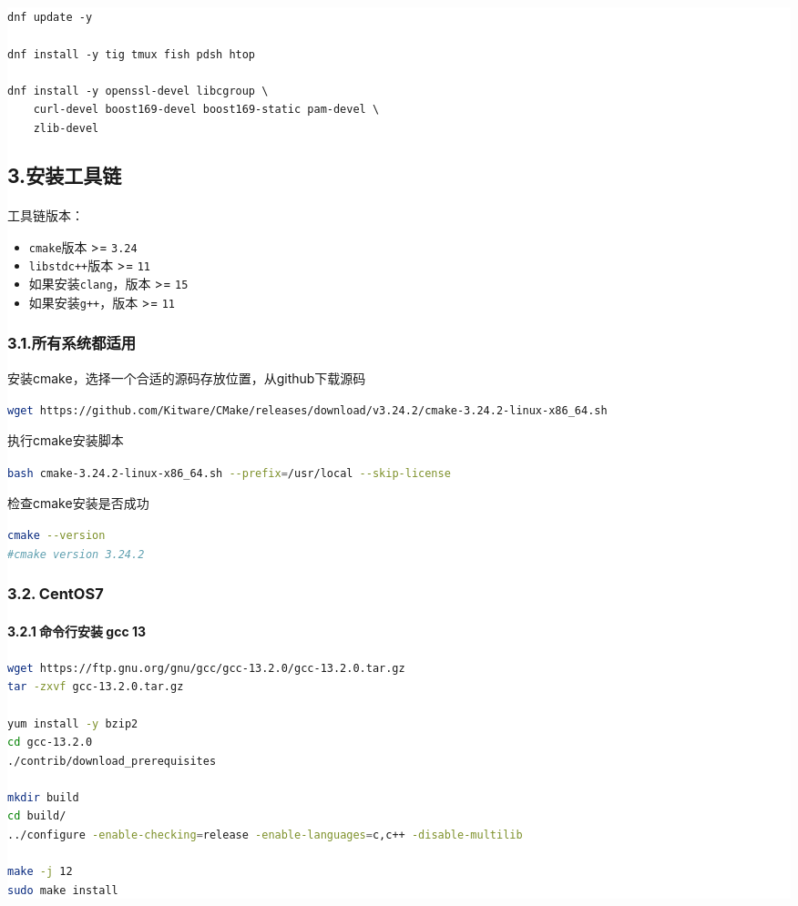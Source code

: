 ```shell
dnf update -y
 
dnf install -y tig tmux fish pdsh htop

dnf install -y openssl-devel libcgroup \
    curl-devel boost169-devel boost169-static pam-devel \
    zlib-devel
```

## 3.安装工具链 ##

工具链版本：

* `cmake`版本 >= `3.24`
* `libstdc++`版本 >= `11`
* 如果安装`clang`，版本 >= `15`
* 如果安装`g++`，版本 >= `11`

### 3.1.所有系统都适用 ###

安装cmake，选择一个合适的源码存放位置，从github下载源码

```bash
wget https://github.com/Kitware/CMake/releases/download/v3.24.2/cmake-3.24.2-linux-x86_64.sh
```

执行cmake安装脚本

```bash
bash cmake-3.24.2-linux-x86_64.sh --prefix=/usr/local --skip-license
```

检查cmake安装是否成功

```bash
cmake --version
#cmake version 3.24.2
```

### 3.2. CentOS7 ###

#### 3.2.1 命令行安装 gcc 13 ####

```bash
wget https://ftp.gnu.org/gnu/gcc/gcc-13.2.0/gcc-13.2.0.tar.gz
tar -zxvf gcc-13.2.0.tar.gz

yum install -y bzip2
cd gcc-13.2.0
./contrib/download_prerequisites

mkdir build
cd build/
../configure -enable-checking=release -enable-languages=c,c++ -disable-multilib

make -j 12
sudo make install
```
